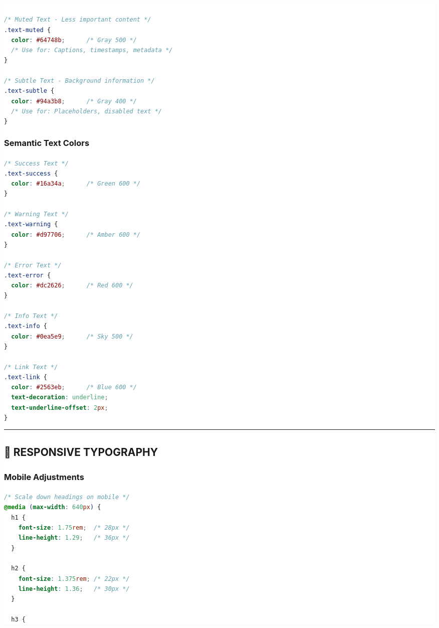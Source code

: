 ```css

/* Muted Text - Less important content */
.text-muted {
  color: #64748b;      /* Gray 500 */
  /* Use for: Captions, timestamps, metadata */
}

/* Subtle Text - Background information */
.text-subtle {
  color: #94a3b8;      /* Gray 400 */
  /* Use for: Placeholders, disabled text */
}
```

### Semantic Text Colors
```css
/* Success Text */
.text-success {
  color: #16a34a;      /* Green 600 */
}

/* Warning Text */
.text-warning {
  color: #d97706;      /* Amber 600 */
}

/* Error Text */
.text-error {
  color: #dc2626;      /* Red 600 */
}

/* Info Text */
.text-info {
  color: #0ea5e9;      /* Sky 500 */
}

/* Link Text */
.text-link {
  color: #2563eb;      /* Blue 600 */
  text-decoration: underline;
  text-underline-offset: 2px;
}
```

---

## 📱 RESPONSIVE TYPOGRAPHY

### Mobile Adjustments
```css
/* Scale down headings on mobile */
@media (max-width: 640px) {
  h1 {
    font-size: 1.75rem;  /* 28px */
    line-height: 1.29;   /* 36px */
  }
  
  h2 {
    font-size: 1.375rem; /* 22px */
    line-height: 1.36;   /* 30px */
  }
  
  h3 {
```